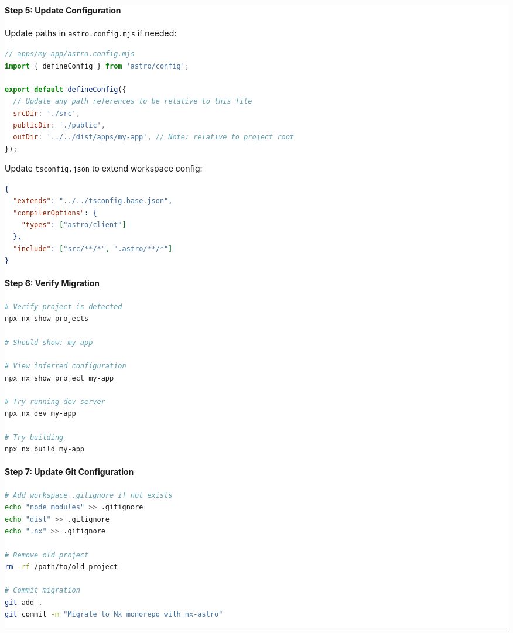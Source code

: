 #### Step 5: Update Configuration

Update paths in `astro.config.mjs` if needed:

```javascript
// apps/my-app/astro.config.mjs
import { defineConfig } from 'astro/config';

export default defineConfig({
  // Update any path references to be relative to this file
  srcDir: './src',
  publicDir: './public',
  outDir: '../../dist/apps/my-app', // Note: relative to project root
});
```

Update `tsconfig.json` to extend workspace config:

```json
{
  "extends": "../../tsconfig.base.json",
  "compilerOptions": {
    "types": ["astro/client"]
  },
  "include": ["src/**/*", ".astro/**/*"]
}
```

#### Step 6: Verify Migration

```bash
# Verify project is detected
npx nx show projects

# Should show: my-app

# View inferred configuration
npx nx show project my-app

# Try running dev server
npx nx dev my-app

# Try building
npx nx build my-app
```

#### Step 7: Update Git Configuration

```bash
# Add workspace .gitignore if not exists
echo "node_modules" >> .gitignore
echo "dist" >> .gitignore
echo ".nx" >> .gitignore

# Remove old project
rm -rf /path/to/old-project

# Commit migration
git add .
git commit -m "Migrate to Nx monorepo with nx-astro"
```

---